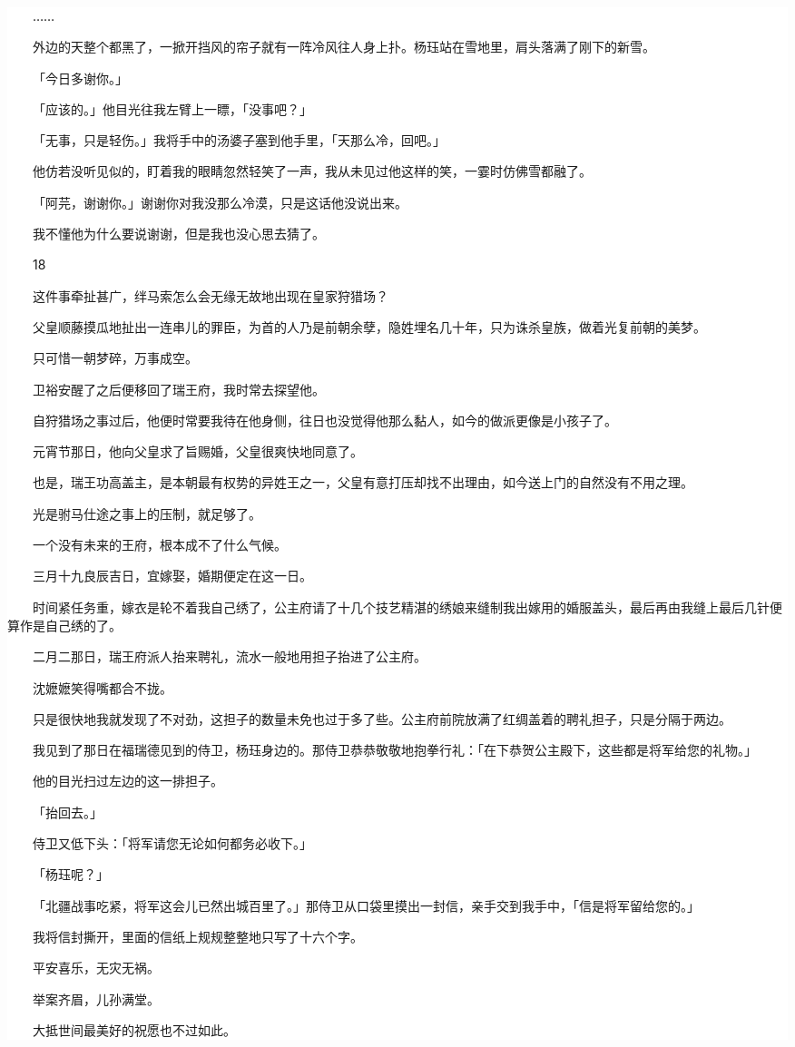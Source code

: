 &emsp;&emsp;……  
  
&emsp;&emsp;外边的天整个都黑了，一掀开挡风的帘子就有一阵冷风往人身上扑。杨珏站在雪地里，肩头落满了刚下的新雪。  
  
&emsp;&emsp;「今日多谢你。」  
  
&emsp;&emsp;「应该的。」他目光往我左臂上一瞟，「没事吧？」  
  
&emsp;&emsp;「无事，只是轻伤。」我将手中的汤婆子塞到他手里，「天那么冷，回吧。」  
  
&emsp;&emsp;他仿若没听见似的，盯着我的眼睛忽然轻笑了一声，我从未见过他这样的笑，一霎时仿佛雪都融了。  
  
&emsp;&emsp;「阿芫，谢谢你。」谢谢你对我没那么冷漠，只是这话他没说出来。  
  
&emsp;&emsp;我不懂他为什么要说谢谢，但是我也没心思去猜了。  
  
&emsp;&emsp;18  
  
&emsp;&emsp;这件事牵扯甚广，绊马索怎么会无缘无故地出现在皇家狩猎场？  
  
&emsp;&emsp;父皇顺藤摸瓜地扯出一连串儿的罪臣，为首的人乃是前朝余孽，隐姓埋名几十年，只为诛杀皇族，做着光复前朝的美梦。  
  
&emsp;&emsp;只可惜一朝梦碎，万事成空。  
  
&emsp;&emsp;卫裕安醒了之后便移回了瑞王府，我时常去探望他。  
  
&emsp;&emsp;自狩猎场之事过后，他便时常要我待在他身侧，往日也没觉得他那么黏人，如今的做派更像是小孩子了。  
  
&emsp;&emsp;元宵节那日，他向父皇求了旨赐婚，父皇很爽快地同意了。  
  
&emsp;&emsp;也是，瑞王功高盖主，是本朝最有权势的异姓王之一，父皇有意打压却找不出理由，如今送上门的自然没有不用之理。  
  
&emsp;&emsp;光是驸马仕途之事上的压制，就足够了。  
  
&emsp;&emsp;一个没有未来的王府，根本成不了什么气候。  
  
&emsp;&emsp;三月十九良辰吉日，宜嫁娶，婚期便定在这一日。  
  
&emsp;&emsp;时间紧任务重，嫁衣是轮不着我自己绣了，公主府请了十几个技艺精湛的绣娘来缝制我出嫁用的婚服盖头，最后再由我缝上最后几针便算作是自己绣的了。  
  
&emsp;&emsp;二月二那日，瑞王府派人抬来聘礼，流水一般地用担子抬进了公主府。  
  
&emsp;&emsp;沈嬷嬷笑得嘴都合不拢。  
  
&emsp;&emsp;只是很快地我就发现了不对劲，这担子的数量未免也过于多了些。公主府前院放满了红绸盖着的聘礼担子，只是分隔于两边。  
  
&emsp;&emsp;我见到了那日在福瑞德见到的侍卫，杨珏身边的。那侍卫恭恭敬敬地抱拳行礼：「在下恭贺公主殿下，这些都是将军给您的礼物。」  
  
&emsp;&emsp;他的目光扫过左边的这一排担子。  
  
&emsp;&emsp;「抬回去。」  
  
&emsp;&emsp;侍卫又低下头：「将军请您无论如何都务必收下。」  
  
&emsp;&emsp;「杨珏呢？」  
  
&emsp;&emsp;「北疆战事吃紧，将军这会儿已然出城百里了。」那侍卫从口袋里摸出一封信，亲手交到我手中，「信是将军留给您的。」  
  
&emsp;&emsp;我将信封撕开，里面的信纸上规规整整地只写了十六个字。  
  
&emsp;&emsp;平安喜乐，无灾无祸。  
  
&emsp;&emsp;举案齐眉，儿孙满堂。  
  
&emsp;&emsp;大抵世间最美好的祝愿也不过如此。  
  
